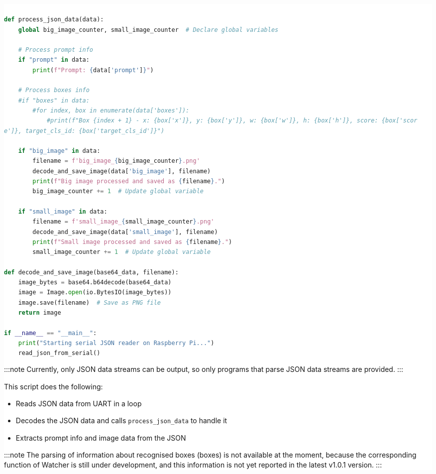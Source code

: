 ```python

def process_json_data(data):
    global big_image_counter, small_image_counter  # Declare global variables

    # Process prompt info
    if "prompt" in data:  
        print(f"Prompt: {data['prompt']}")
    
    # Process boxes info
    #if "boxes" in data:
        #for index, box in enumerate(data['boxes']):
            #print(f"Box {index + 1} - x: {box['x']}, y: {box['y']}, w: {box['w']}, h: {box['h']}, score: {box['score']}, target_cls_id: {box['target_cls_id']}")

    if "big_image" in data:  
        filename = f'big_image_{big_image_counter}.png'
        decode_and_save_image(data['big_image'], filename) 
        print(f"Big image processed and saved as {filename}.")
        big_image_counter += 1  # Update global variable 

    if "small_image" in data:
        filename = f'small_image_{small_image_counter}.png' 
        decode_and_save_image(data['small_image'], filename)
        print(f"Small image processed and saved as {filename}.")  
        small_image_counter += 1  # Update global variable

def decode_and_save_image(base64_data, filename):
    image_bytes = base64.b64decode(base64_data)
    image = Image.open(io.BytesIO(image_bytes))
    image.save(filename)  # Save as PNG file
    return image

if __name__ == "__main__": 
    print("Starting serial JSON reader on Raspberry Pi...")
    read_json_from_serial()
```

:::note
Currently, only JSON data streams can be output, so only programs that parse JSON data streams are provided.
:::

This script does the following:

- Reads JSON data from UART in a loop

- Decodes the JSON data and calls `process_json_data` to handle it

- Extracts prompt info and image data from the JSON

:::note
The parsing of information about recognised boxes (boxes) is not available at the moment, because the corresponding function of Watcher is still under development, and this information is not yet reported in the latest v1.0.1 version.
:::
